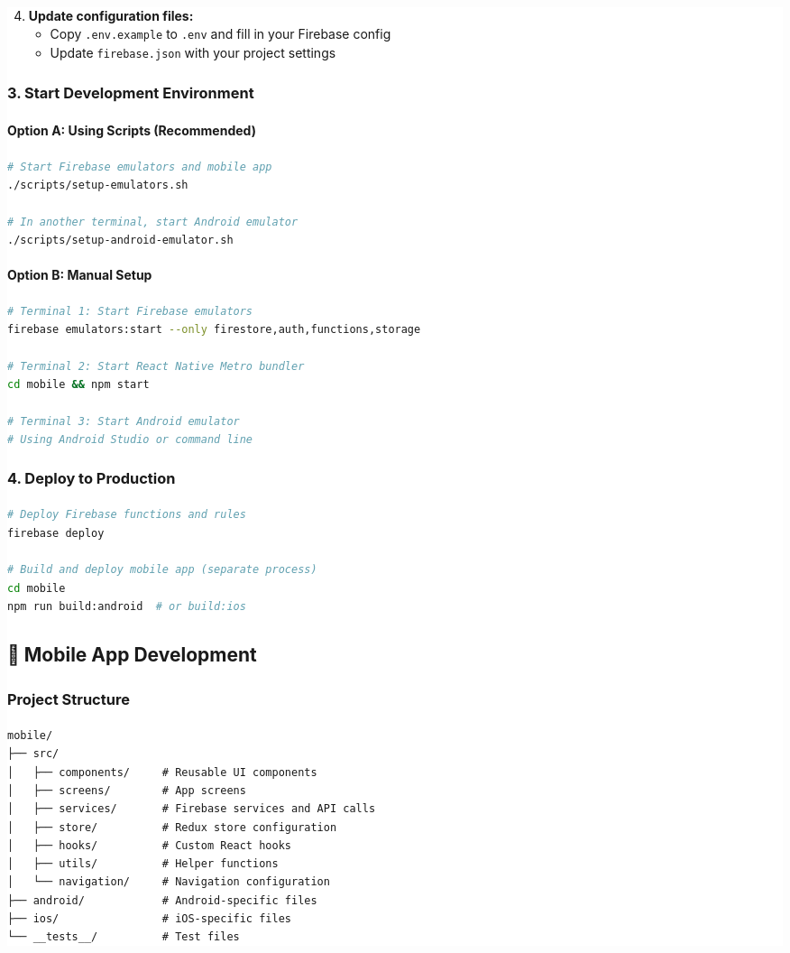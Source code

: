 4. **Update configuration files:**
   - Copy `.env.example` to `.env` and fill in your Firebase config
   - Update `firebase.json` with your project settings

### 3. Start Development Environment

#### Option A: Using Scripts (Recommended)

```bash
# Start Firebase emulators and mobile app
./scripts/setup-emulators.sh

# In another terminal, start Android emulator
./scripts/setup-android-emulator.sh
```

#### Option B: Manual Setup

```bash
# Terminal 1: Start Firebase emulators
firebase emulators:start --only firestore,auth,functions,storage

# Terminal 2: Start React Native Metro bundler
cd mobile && npm start

# Terminal 3: Start Android emulator
# Using Android Studio or command line
```

### 4. Deploy to Production

```bash
# Deploy Firebase functions and rules
firebase deploy

# Build and deploy mobile app (separate process)
cd mobile
npm run build:android  # or build:ios
```

## 📱 Mobile App Development

### Project Structure

```
mobile/
├── src/
│   ├── components/     # Reusable UI components
│   ├── screens/        # App screens
│   ├── services/       # Firebase services and API calls
│   ├── store/          # Redux store configuration
│   ├── hooks/          # Custom React hooks
│   ├── utils/          # Helper functions
│   └── navigation/     # Navigation configuration
├── android/            # Android-specific files
├── ios/                # iOS-specific files
└── __tests__/          # Test files
```
